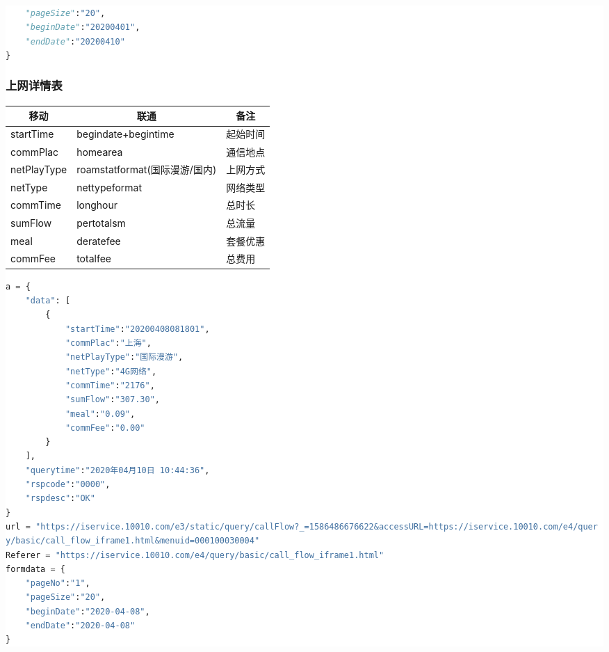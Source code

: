 ```python
    "pageSize":"20",
    "beginDate":"20200401",
    "endDate":"20200410"
}
```



### 上网详情表

| 移动        | 联通                          | 备注     |
| ----------- | ----------------------------- | -------- |
| startTime   | begindate+begintime           | 起始时间 |
| commPlac    | homearea                      | 通信地点 |
| netPlayType | roamstatformat(国际漫游/国内) | 上网方式 |
| netType     | nettypeformat                 | 网络类型 |
| commTime    | longhour                      | 总时长   |
| sumFlow     | pertotalsm                    | 总流量   |
| meal        | deratefee                     | 套餐优惠 |
| commFee     | totalfee                      | 总费用   |

```python
a = {
    "data": [
        {
            "startTime":"20200408081801",
            "commPlac":"上海",
            "netPlayType":"国际漫游",
            "netType":"4G网络",
            "commTime":"2176",
            "sumFlow":"307.30",
            "meal":"0.09",
            "commFee":"0.00"
        }
    ],
    "querytime":"2020年04月10日 10:44:36",
    "rspcode":"0000",
    "rspdesc":"OK"
}
url = "https://iservice.10010.com/e3/static/query/callFlow?_=1586486676622&accessURL=https://iservice.10010.com/e4/query/basic/call_flow_iframe1.html&menuid=000100030004"
Referer = "https://iservice.10010.com/e4/query/basic/call_flow_iframe1.html"
formdata = {
    "pageNo":"1",
    "pageSize":"20",
    "beginDate":"2020-04-08",
    "endDate":"2020-04-08"
}
```
